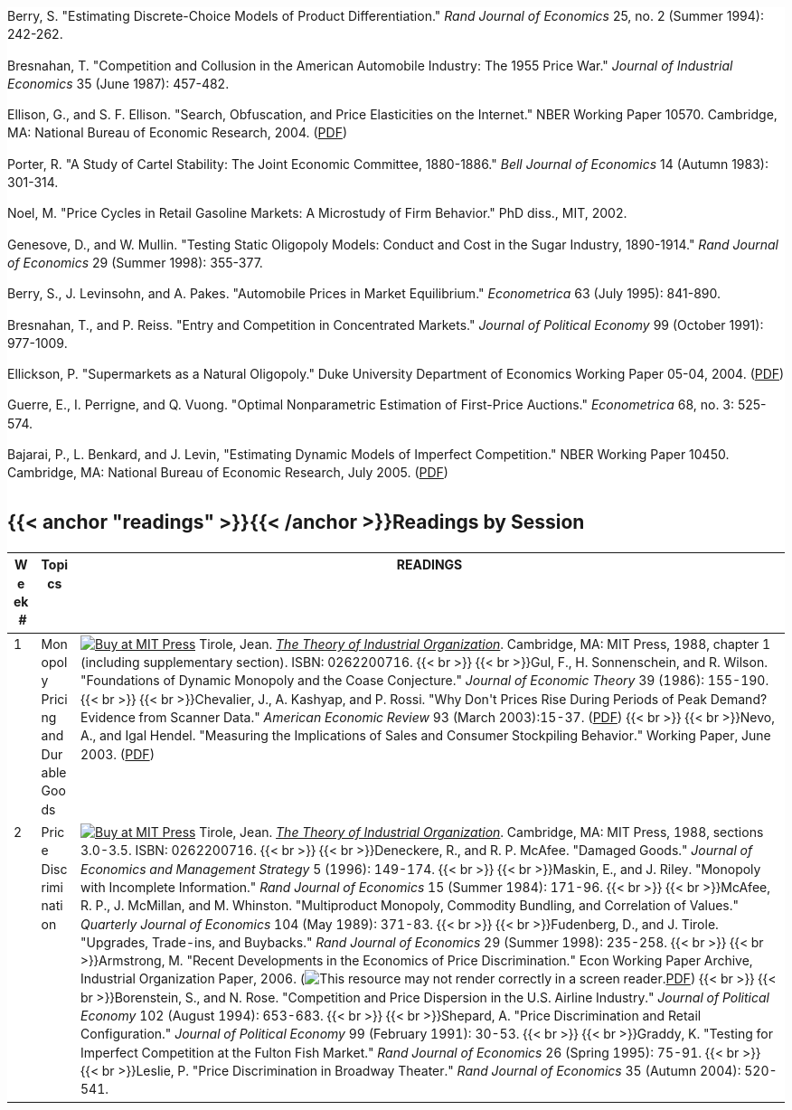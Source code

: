 Berry, S. "Estimating Discrete-Choice Models of Product Differentiation." _Rand Journal of Economics_ 25, no. 2 (Summer 1994): 242-262.

Bresnahan, T. "Competition and Collusion in the American Automobile Industry: The 1955 Price War." _Journal of Industrial Economics_ 35 (June 1987): 457-482.

Ellison, G., and S. F. Ellison. "Search, Obfuscation, and Price Elasticities on the Internet." NBER Working Paper 10570. Cambridge, MA: National Bureau of Economic Research, 2004. ([PDF](http://papers.nber.org/papers/w10570.pdf))

Porter, R. "A Study of Cartel Stability: The Joint Economic Committee, 1880-1886." _Bell Journal of Economics_ 14 (Autumn 1983): 301-314.

Noel, M. "Price Cycles in Retail Gasoline Markets: A Microstudy of Firm Behavior." PhD diss., MIT, 2002.

Genesove, D., and W. Mullin. "Testing Static Oligopoly Models: Conduct and Cost in the Sugar Industry, 1890-1914." _Rand Journal of Economics_ 29 (Summer 1998): 355-377.

Berry, S., J. Levinsohn, and A. Pakes. "Automobile Prices in Market Equilibrium." _Econometrica_ 63 (July 1995): 841-890.

Bresnahan, T., and P. Reiss. "Entry and Competition in Concentrated Markets." _Journal of Political Economy_ 99 (October 1991): 977-1009.

Ellickson, P. "Supermarkets as a Natural Oligopoly." Duke University Department of Economics Working Paper 05-04, 2004. ([PDF](http://www.goodfoodworld.com/wp-content/uploads/2012/05/SupermarketsAsNO.pdf))

Guerre, E., I. Perrigne, and Q. Vuong. "Optimal Nonparametric Estimation of First-Price Auctions." _Econometrica_ 68, no. 3: 525-574.

Bajarai, P., L. Benkard, and J. Levin, "Estimating Dynamic Models of Imperfect Competition." NBER Working Paper 10450. Cambridge, MA: National Bureau of Economic Research, July 2005. ([PDF](http://papers.nber.org/papers/w10450.pdf))

{{< anchor "readings" >}}{{< /anchor >}}Readings by Session
-----------------------------------------------------------

| Week # | Topics | READINGS |
| --- | --- | --- |
| 1 | Monopoly Pricing and Durable Goods | [![Buy at MIT Press](/images/mp_logo.gif)](https://mitpress.mit.edu/books/theory-industrial-organization) Tirole, Jean. [_The Theory of Industrial Organization_](https://mitpress.mit.edu/books/theory-industrial-organization). Cambridge, MA: MIT Press, 1988, chapter 1 (including supplementary section). ISBN: 0262200716.  {{< br >}}  {{< br >}}Gul, F., H. Sonnenschein, and R. Wilson. "Foundations of Dynamic Monopoly and the Coase Conjecture." _Journal of Economic Theory_ 39 (1986): 155-190.  {{< br >}}  {{< br >}}Chevalier, J., A. Kashyap, and P. Rossi. "Why Don't Prices Rise During Periods of Peak Demand? Evidence from Scanner Data." _American Economic Review_ 93 (March 2003):15-37. ([PDF](http://papers.nber.org/papers/w7981.pdf))  {{< br >}}  {{< br >}}Nevo, A., and Igal Hendel. "Measuring the Implications of Sales and Consumer Stockpiling Behavior." Working Paper, June 2003. ([PDF](https://www.researchgate.net/publication/246795436_Measuring_the_Implications_of_Sales_and_Consumer_Stockpiling_Behavior1)) |
| 2 | Price Discrimination | [![Buy at MIT Press](/images/mp_logo.gif)](https://mitpress.mit.edu/books/theory-industrial-organization) Tirole, Jean. [_The Theory of Industrial Organization_](https://mitpress.mit.edu/books/theory-industrial-organization). Cambridge, MA: MIT Press, 1988, sections 3.0-3.5. ISBN: 0262200716.  {{< br >}}  {{< br >}}Deneckere, R., and R. P. McAfee. "Damaged Goods." _Journal of Economics and Management Strategy_ 5 (1996): 149-174.  {{< br >}}  {{< br >}}Maskin, E., and J. Riley. "Monopoly with Incomplete Information." _Rand Journal of Economics_ 15 (Summer 1984): 171-96.  {{< br >}}  {{< br >}}McAfee, R. P., J. McMillan, and M. Whinston. "Multiproduct Monopoly, Commodity Bundling, and Correlation of Values." _Quarterly Journal of Economics_ 104 (May 1989): 371-83.  {{< br >}}  {{< br >}}Fudenberg, D., and J. Tirole. "Upgrades, Trade-ins, and Buybacks." _Rand Journal of Economics_ 29 (Summer 1998): 235-258.  {{< br >}}  {{< br >}}Armstrong, M. "Recent Developments in the Economics of Price Discrimination." Econ Working Paper Archive, Industrial Organization Paper, 2006. (![This resource may not render correctly in a screen reader.](/images/inacessible.gif)[PDF](http://www.econ.ucl.ac.uk/downloads/armstrong/pd.pdf))  {{< br >}}  {{< br >}}Borenstein, S., and N. Rose. "Competition and Price Dispersion in the U.S. Airline Industry." _Journal of Political Economy_ 102 (August 1994): 653-683.  {{< br >}}  {{< br >}}Shepard, A. "Price Discrimination and Retail Configuration." _Journal of Political Economy_ 99 (February 1991): 30-53.  {{< br >}}  {{< br >}}Graddy, K. "Testing for Imperfect Competition at the Fulton Fish Market." _Rand Journal of Economics_ 26 (Spring 1995): 75-91.  {{< br >}}  {{< br >}}Leslie, P. "Price Discrimination in Broadway Theater." _Rand Journal of Economics_ 35 (Autumn 2004): 520-541. |